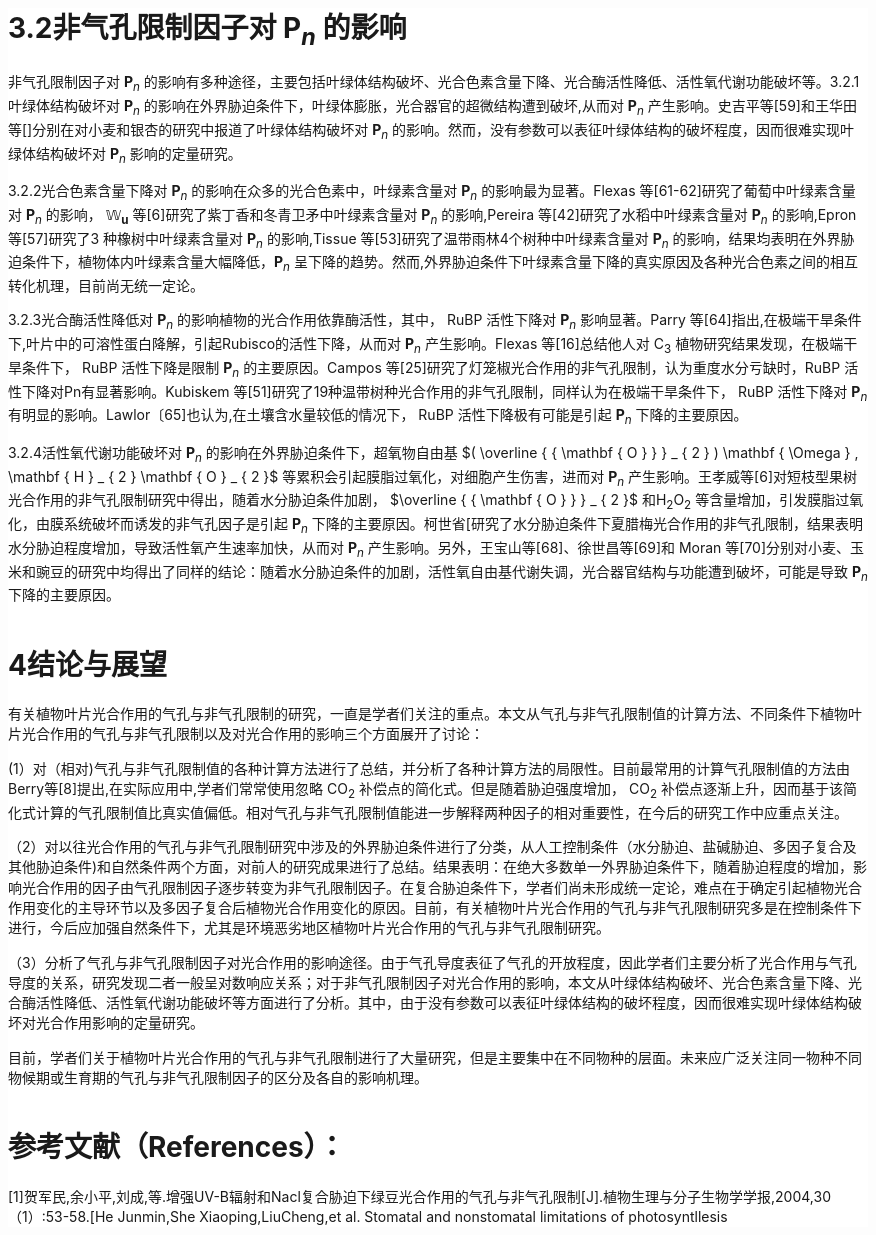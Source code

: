 # 3.2非气孔限制因子对 $\boldsymbol { P } _ { n }$ 的影响

非气孔限制因子对 $\boldsymbol { P } _ { n }$ 的影响有多种途径，主要包括叶绿体结构破坏、光合色素含量下降、光合酶活性降低、活性氧代谢功能破坏等。3.2.1叶绿体结构破坏对 $\boldsymbol { P } _ { n }$ 的影响在外界胁迫条件下，叶绿体膨胀，光合器官的超微结构遭到破坏,从而对 $\boldsymbol { P } _ { n }$ 产生影响。史吉平等[59]和王华田等[]分别在对小麦和银杏的研究中报道了叶绿体结构破坏对 $\boldsymbol { P } _ { n }$ 的影响。然而，没有参数可以表征叶绿体结构的破坏程度，因而很难实现叶绿体结构破坏对 $\boldsymbol { P } _ { n }$ 影响的定量研究。

3.2.2光合色素含量下降对 $\boldsymbol { P } _ { n }$ 的影响在众多的光合色素中，叶绿素含量对 $\boldsymbol { P } _ { n }$ 的影响最为显著。Flexas 等[61-62]研究了葡萄中叶绿素含量对 $\boldsymbol { P } _ { n }$ 的影响， ${ { \mathbb { W } } _ { \mathbf { u } } }$ 等[6]研究了紫丁香和冬青卫矛中叶绿素含量对 $\boldsymbol { P } _ { n }$ 的影响,Pereira 等[42]研究了水稻中叶绿素含量对 $\boldsymbol { P } _ { n }$ 的影响,Epron 等[57]研究了3 种橡树中叶绿素含量对 $\boldsymbol { P } _ { n }$ 的影响,Tissue 等[53]研究了温带雨林4个树种中叶绿素含量对 $\boldsymbol { P } _ { n }$ 的影响，结果均表明在外界胁迫条件下，植物体内叶绿素含量大幅降低，$\boldsymbol { P } _ { n }$ 呈下降的趋势。然而,外界胁迫条件下叶绿素含量下降的真实原因及各种光合色素之间的相互转化机理，目前尚无统一定论。

3.2.3光合酶活性降低对 $\boldsymbol { P } _ { n }$ 的影响植物的光合作用依靠酶活性，其中， ${ \mathrm { R u B P } }$ 活性下降对 $\boldsymbol { P } _ { n }$ 影响显著。Parry 等[64]指出,在极端干旱条件下,叶片中的可溶性蛋白降解，引起Rubisco的活性下降，从而对 $\boldsymbol { P } _ { n }$ 产生影响。Flexas 等[16]总结他人对 $\mathrm { C } _ { 3 }$ 植物研究结果发现，在极端干旱条件下， $\mathrm { R u B P }$ 活性下降是限制 $\boldsymbol { P } _ { n }$ 的主要原因。Campos 等[25]研究了灯笼椒光合作用的非气孔限制，认为重度水分亏缺时，RuBP 活性下降对Pn有显著影响。Kubiskem 等[51]研究了19种温带树种光合作用的非气孔限制，同样认为在极端干旱条件下， $\mathrm { R u B P }$ 活性下降对 $\boldsymbol { P } _ { n }$ 有明显的影响。Lawlor〔65]也认为,在土壤含水量较低的情况下， $\mathrm { R u B P }$ 活性下降极有可能是引起 $\boldsymbol { P } _ { n }$ 下降的主要原因。

3.2.4活性氧代谢功能破坏对 $\boldsymbol { P } _ { n }$ 的影响在外界胁迫条件下，超氧物自由基 $( \overline { { \mathbf { O } } } _ { 2 } ) \mathbf { \Omega } , \mathbf { H } _ { 2 } \mathbf { O } _ { 2 }$ 等累积会引起膜脂过氧化，对细胞产生伤害，进而对 $\boldsymbol { P } _ { n }$ 产生影响。王孝威等[6]对短枝型果树光合作用的非气孔限制研究中得出，随着水分胁迫条件加剧， $\overline { { \mathbf { O } } } _ { 2 }$ 和$\mathrm { H } _ { 2 } \mathrm { O } _ { 2 }$ 等含量增加，引发膜脂过氧化，由膜系统破坏而诱发的非气孔因子是引起 $\boldsymbol { P } _ { n }$ 下降的主要原因。柯世省[研究了水分胁迫条件下夏腊梅光合作用的非气孔限制，结果表明水分胁迫程度增加，导致活性氧产生速率加快，从而对 $\boldsymbol { P } _ { n }$ 产生影响。另外，王宝山等[68]、徐世昌等[69]和 Moran 等[70]分别对小麦、玉米和豌豆的研究中均得出了同样的结论：随着水分胁迫条件的加剧，活性氧自由基代谢失调，光合器官结构与功能遭到破坏，可能是导致 $\boldsymbol { P } _ { n }$ 下降的主要原因。

# 4结论与展望

有关植物叶片光合作用的气孔与非气孔限制的研究，一直是学者们关注的重点。本文从气孔与非气孔限制值的计算方法、不同条件下植物叶片光合作用的气孔与非气孔限制以及对光合作用的影响三个方面展开了讨论：

(1）对（相对)气孔与非气孔限制值的各种计算方法进行了总结，并分析了各种计算方法的局限性。目前最常用的计算气孔限制值的方法由 Berry等[8]提出,在实际应用中,学者们常常使用忽略 $\mathrm { C O } _ { 2 }$ 补偿点的简化式。但是随着胁迫强度增加， $\mathrm { C O } _ { 2 }$ 补偿点逐渐上升，因而基于该简化式计算的气孔限制值比真实值偏低。相对气孔与非气孔限制值能进一步解释两种因子的相对重要性，在今后的研究工作中应重点关注。

（2）对以往光合作用的气孔与非气孔限制研究中涉及的外界胁迫条件进行了分类，从人工控制条件（水分胁迫、盐碱胁迫、多因子复合及其他胁迫条件)和自然条件两个方面，对前人的研究成果进行了总结。结果表明：在绝大多数单一外界胁迫条件下，随着胁迫程度的增加，影响光合作用的因子由气孔限制因子逐步转变为非气孔限制因子。在复合胁迫条件下，学者们尚未形成统一定论，难点在于确定引起植物光合作用变化的主导环节以及多因子复合后植物光合作用变化的原因。目前，有关植物叶片光合作用的气孔与非气孔限制研究多是在控制条件下进行，今后应加强自然条件下，尤其是环境恶劣地区植物叶片光合作用的气孔与非气孔限制研究。

（3）分析了气孔与非气孔限制因子对光合作用的影响途径。由于气孔导度表征了气孔的开放程度，因此学者们主要分析了光合作用与气孔导度的关系，研究发现二者一般呈对数响应关系；对于非气孔限制因子对光合作用的影响，本文从叶绿体结构破坏、光合色素含量下降、光合酶活性降低、活性氧代谢功能破坏等方面进行了分析。其中，由于没有参数可以表征叶绿体结构的破坏程度，因而很难实现叶绿体结构破坏对光合作用影响的定量研究。

目前，学者们关于植物叶片光合作用的气孔与非气孔限制进行了大量研究，但是主要集中在不同物种的层面。未来应广泛关注同一物种不同物候期或生育期的气孔与非气孔限制因子的区分及各自的影响机理。

# 参考文献（References）：

[1]贺军民,余小平,刘成,等.增强UV-B辐射和Nacl复合胁迫下绿豆光合作用的气孔与非气孔限制[J].植物生理与分子生物学学报,2004,30（1）:53-58.[He Junmin,She Xiaoping,LiuCheng,et al. Stomatal and nonstomatal limitations of photosyntllesis
